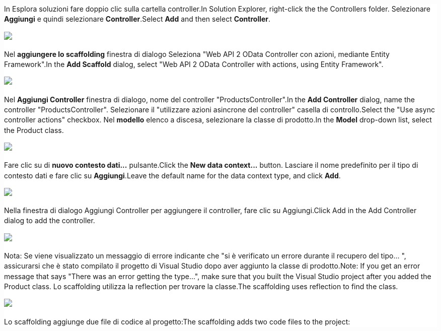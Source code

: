 <span data-ttu-id="2e99b-165">In Esplora soluzioni fare doppio clic sulla cartella controller.</span><span class="sxs-lookup"><span data-stu-id="2e99b-165">In Solution Explorer, right-click the the Controllers folder.</span></span> <span data-ttu-id="2e99b-166">Selezionare **Aggiungi** e quindi selezionare **Controller**.</span><span class="sxs-lookup"><span data-stu-id="2e99b-166">Select **Add** and then select **Controller**.</span></span>

![](creating-an-odata-endpoint/_static/image5.png)

<span data-ttu-id="2e99b-167">Nel **aggiungere lo scaffolding** finestra di dialogo Seleziona &quot;Web API 2 OData Controller con azioni, mediante Entity Framework&quot;.</span><span class="sxs-lookup"><span data-stu-id="2e99b-167">In the **Add Scaffold** dialog, select &quot;Web API 2 OData Controller with actions, using Entity Framework&quot;.</span></span>

![](creating-an-odata-endpoint/_static/image6.png)

<span data-ttu-id="2e99b-168">Nel **Aggiungi Controller** finestra di dialogo, nome del controller "ProductsController".</span><span class="sxs-lookup"><span data-stu-id="2e99b-168">In the **Add Controller** dialog, name the controller "ProductsController".</span></span> <span data-ttu-id="2e99b-169">Selezionare il &quot;utilizzare azioni asincrone del controller&quot; casella di controllo.</span><span class="sxs-lookup"><span data-stu-id="2e99b-169">Select the &quot;Use async controller actions&quot; checkbox.</span></span> <span data-ttu-id="2e99b-170">Nel **modello** elenco a discesa, selezionare la classe di prodotto.</span><span class="sxs-lookup"><span data-stu-id="2e99b-170">In the **Model** drop-down list, select the Product class.</span></span>

![](creating-an-odata-endpoint/_static/image7.png)

<span data-ttu-id="2e99b-171">Fare clic su di **nuovo contesto dati...**  pulsante.</span><span class="sxs-lookup"><span data-stu-id="2e99b-171">Click the **New data context...** button.</span></span> <span data-ttu-id="2e99b-172">Lasciare il nome predefinito per il tipo di contesto dati e fare clic su **Aggiungi**.</span><span class="sxs-lookup"><span data-stu-id="2e99b-172">Leave the default name for the data context type, and click **Add**.</span></span>

![](creating-an-odata-endpoint/_static/image8.png)

<span data-ttu-id="2e99b-173">Nella finestra di dialogo Aggiungi Controller per aggiungere il controller, fare clic su Aggiungi.</span><span class="sxs-lookup"><span data-stu-id="2e99b-173">Click Add in the Add Controller dialog to add the controller.</span></span>

![](creating-an-odata-endpoint/_static/image9.png)

<span data-ttu-id="2e99b-174">Nota: Se viene visualizzato un messaggio di errore indicante che &quot;si è verificato un errore durante il recupero del tipo... &quot;, assicurarsi che è stato compilato il progetto di Visual Studio dopo aver aggiunto la classe di prodotto.</span><span class="sxs-lookup"><span data-stu-id="2e99b-174">Note: If you get an error message that says &quot;There was an error getting the type...&quot;, make sure that you built the Visual Studio project after you added the Product class.</span></span> <span data-ttu-id="2e99b-175">Lo scaffolding utilizza la reflection per trovare la classe.</span><span class="sxs-lookup"><span data-stu-id="2e99b-175">The scaffolding uses reflection to find the class.</span></span>

![](creating-an-odata-endpoint/_static/image10.png)

<span data-ttu-id="2e99b-176">Lo scaffolding aggiunge due file di codice al progetto:</span><span class="sxs-lookup"><span data-stu-id="2e99b-176">The scaffolding adds two code files to the project:</span></span>
